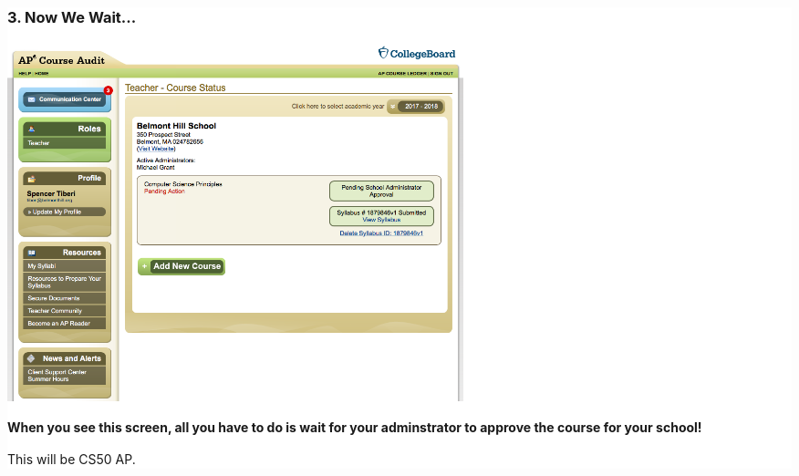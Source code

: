 ### 3. Now We Wait...

<img src="apaudit10.png" alt="AP Audit 10" width="500">

**When you see this screen, all you have to do is wait for your adminstrator to approve the course for your school!**

This will be CS50 AP.
